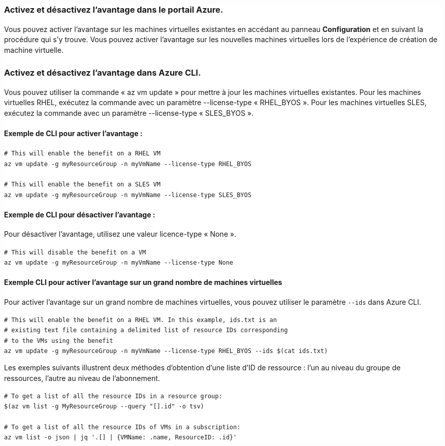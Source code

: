 ### <a name="enable-and-disable-the-benefit-in-the-azure-portal"></a>Activez et désactivez l’avantage dans le portail Azure.

Vous pouvez activer l’avantage sur les machines virtuelles existantes en accédant au panneau **Configuration** et en suivant la procédure qui s’y trouve. Vous pouvez activer l’avantage sur les nouvelles machines virtuelles lors de l’expérience de création de machine virtuelle.

### <a name="enable-and-disable-the-benefit-in-the-azure-cli"></a>Activez et désactivez l’avantage dans Azure CLI.

Vous pouvez utiliser la commande « az vm update » pour mettre à jour les machines virtuelles existantes. Pour les machines virtuelles RHEL, exécutez la commande avec un paramètre --license-type « RHEL_BYOS ». Pour les machines virtuelles SLES, exécutez la commande avec un paramètre --license-type « SLES_BYOS ».

#### <a name="cli-example-to-enable-the-benefit"></a>Exemple de CLI pour activer l’avantage :
```azurecli
# This will enable the benefit on a RHEL VM
az vm update -g myResourceGroup -n myVmName --license-type RHEL_BYOS

# This will enable the benefit on a SLES VM
az vm update -g myResourceGroup -n myVmName --license-type SLES_BYOS
```
#### <a name="cli-example-to-disable-the-benefit"></a>Exemple de CLI pour désactiver l’avantage :
Pour désactiver l’avantage, utilisez une valeur licence-type « None ».
```azurecli
# This will disable the benefit on a VM
az vm update -g myResourceGroup -n myVmName --license-type None
```

#### <a name="cli-example-to-enable-the-benefit-on-a-large-number-of-vms"></a>Exemple CLI pour activer l’avantage sur un grand nombre de machines virtuelles
Pour activer l’avantage sur un grand nombre de machines virtuelles, vous pouvez utiliser le paramètre `--ids` dans Azure CLI.

```azurecli
# This will enable the benefit on a RHEL VM. In this example, ids.txt is an
# existing text file containing a delimited list of resource IDs corresponding
# to the VMs using the benefit
az vm update -g myResourceGroup -n myVmName --license-type RHEL_BYOS --ids $(cat ids.txt)
```

Les exemples suivants illustrent deux méthodes d’obtention d’une liste d’ID de ressource : l’un au niveau du groupe de ressources, l’autre au niveau de l’abonnement.
```azurecli
# To get a list of all the resource IDs in a resource group:
$(az vm list -g MyResourceGroup --query "[].id" -o tsv)

# To get a list of all the resource IDs of VMs in a subscription:
az vm list -o json | jq '.[] | {VMName: .name, ResourceID: .id}'
```
